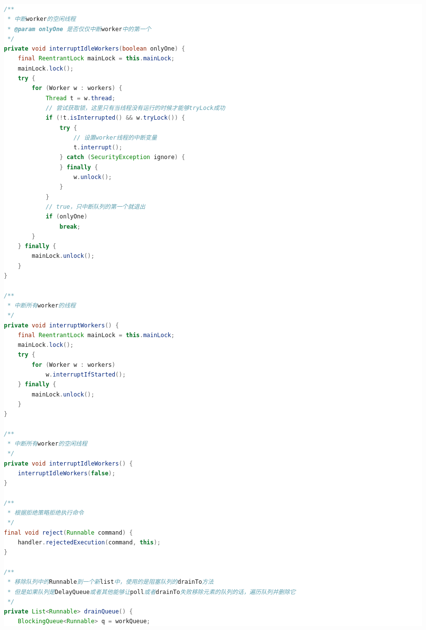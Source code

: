 ```java
/**
 * 中断worker的空闲线程
 * @param onlyOne 是否仅仅中断worker中的第一个
 */
private void interruptIdleWorkers(boolean onlyOne) {
    final ReentrantLock mainLock = this.mainLock;
    mainLock.lock();
    try {
        for (Worker w : workers) {
            Thread t = w.thread;
            // 尝试获取锁，这里只有当线程没有运行的时候才能够tryLock成功
            if (!t.isInterrupted() && w.tryLock()) {
                try {
                    // 设置worker线程的中断变量
                    t.interrupt();
                } catch (SecurityException ignore) {
                } finally {
                    w.unlock();
                }
            }
            // true，只中断队列的第一个就退出
            if (onlyOne)
                break;
        }
    } finally {
        mainLock.unlock();
    }
}

/**
 * 中断所有worker的线程
 */
private void interruptWorkers() {
    final ReentrantLock mainLock = this.mainLock;
    mainLock.lock();
    try {
        for (Worker w : workers)
            w.interruptIfStarted();
    } finally {
        mainLock.unlock();
    }
}

/**
 * 中断所有worker的空闲线程
 */
private void interruptIdleWorkers() {
    interruptIdleWorkers(false);
}

/**
 * 根据拒绝策略拒绝执行命令
 */
final void reject(Runnable command) {
    handler.rejectedExecution(command, this);
}

/**
 * 移除队列中的Runnable到一个新list中，使用的是阻塞队列的drainTo方法
 * 但是如果队列是DelayQueue或者其他能够让poll或者drainTo失败移除元素的队列的话，遍历队列并删除它
 */
private List<Runnable> drainQueue() {
    BlockingQueue<Runnable> q = workQueue;
```
